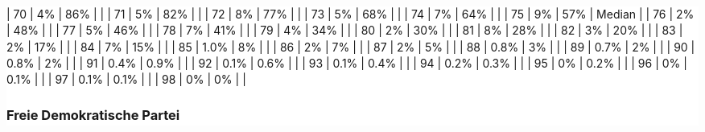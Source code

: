 | 70 | 4% | 86% |  |
| 71 | 5% | 82% |  |
| 72 | 8% | 77% |  |
| 73 | 5% | 68% |  |
| 74 | 7% | 64% |  |
| 75 | 9% | 57% | Median |
| 76 | 2% | 48% |  |
| 77 | 5% | 46% |  |
| 78 | 7% | 41% |  |
| 79 | 4% | 34% |  |
| 80 | 2% | 30% |  |
| 81 | 8% | 28% |  |
| 82 | 3% | 20% |  |
| 83 | 2% | 17% |  |
| 84 | 7% | 15% |  |
| 85 | 1.0% | 8% |  |
| 86 | 2% | 7% |  |
| 87 | 2% | 5% |  |
| 88 | 0.8% | 3% |  |
| 89 | 0.7% | 2% |  |
| 90 | 0.8% | 2% |  |
| 91 | 0.4% | 0.9% |  |
| 92 | 0.1% | 0.6% |  |
| 93 | 0.1% | 0.4% |  |
| 94 | 0.2% | 0.3% |  |
| 95 | 0% | 0.2% |  |
| 96 | 0% | 0.1% |  |
| 97 | 0.1% | 0.1% |  |
| 98 | 0% | 0% |  |

### Freie Demokratische Partei
